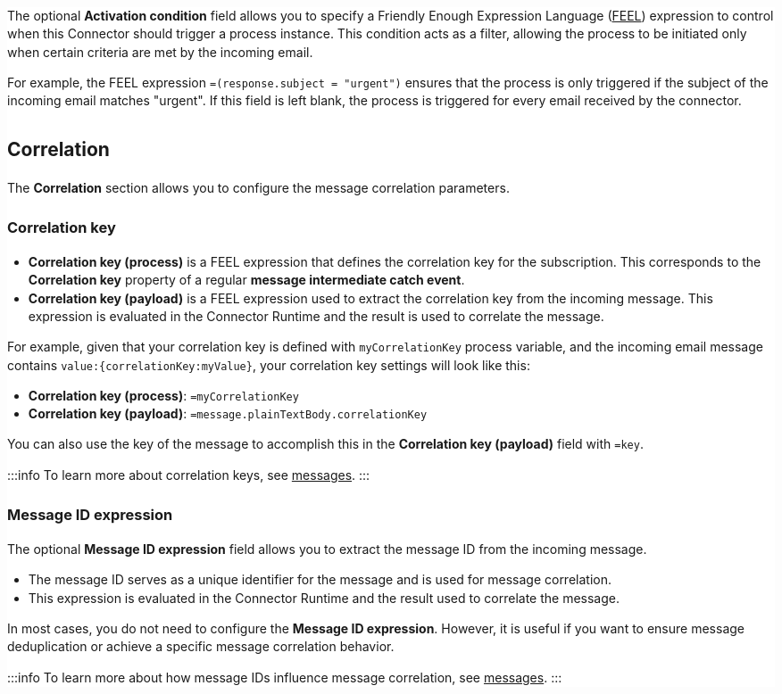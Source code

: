 The optional **Activation condition** field allows you to specify a Friendly Enough Expression Language ([FEEL](/components/modeler/feel/what-is-feel.md)) expression to control when this Connector should trigger a process instance. This condition acts as a filter, allowing the process to be initiated only when certain criteria are met by the incoming email.

For example, the FEEL expression `=(response.subject = "urgent")` ensures that the process is only triggered if the subject of the incoming email matches "urgent". If this field is left blank, the process is triggered for every email received by the connector.

## Correlation

The **Correlation** section allows you to configure the message correlation parameters.

### Correlation key

- **Correlation key (process)** is a FEEL expression that defines the correlation key for the subscription. This
  corresponds to the **Correlation key** property of a regular **message intermediate catch event**.
- **Correlation key (payload)** is a FEEL expression used to extract the correlation key from the incoming message. This
  expression is evaluated in the Connector Runtime and the result is used to correlate the message.

For example, given that your correlation key is defined with `myCorrelationKey` process variable, and the incoming email
message contains `value:{correlationKey:myValue}`, your correlation key settings will look like this:

- **Correlation key (process)**: `=myCorrelationKey`
- **Correlation key (payload)**: `=message.plainTextBody.correlationKey`

You can also use the key of the message to accomplish this in the **Correlation key (payload)** field with `=key`.

:::info
To learn more about correlation keys, see [messages](../../../concepts/messages).
:::

### Message ID expression

The optional **Message ID expression** field allows you to extract the message ID from the incoming message.

- The message ID serves as a unique identifier for the message and is used for message correlation.
- This expression is evaluated in the Connector Runtime and the result used to correlate the message.

In most cases, you do not need to configure the **Message ID expression**. However, it is useful if you want to ensure
message deduplication or achieve a specific message correlation behavior.

:::info
To learn more about how message IDs influence message correlation,
see [messages](../../../concepts/messages#message-correlation-overview).
:::
